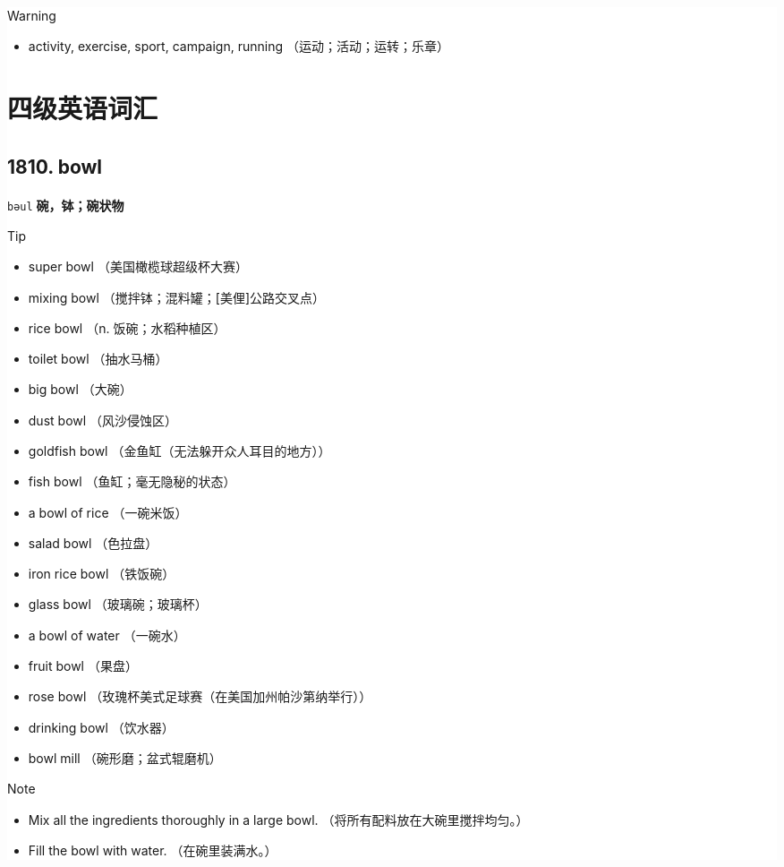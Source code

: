 > [!WARNING]
>
> - activity, exercise, sport, campaign, running （运动；活动；运转；乐章）
>

# 四级英语词汇

## 1810. bowl

`bəul`  **碗，钵；碗状物**

> [!TIP]
>
> - super bowl （美国橄榄球超级杯大赛）
>
> - mixing bowl （搅拌钵；混料罐；[美俚]公路交叉点）
>
> - rice bowl （n. 饭碗；水稻种植区）
>
> - toilet bowl （抽水马桶）
>
> - big bowl （大碗）
>
> - dust bowl （风沙侵蚀区）
>
> - goldfish bowl （金鱼缸（无法躲开众人耳目的地方））
>
> - fish bowl （鱼缸；毫无隐秘的状态）
>
> - a bowl of rice （一碗米饭）
>
> - salad bowl （色拉盘）
>
> - iron rice bowl （铁饭碗）
>
> - glass bowl （玻璃碗；玻璃杯）
>
> - a bowl of water （一碗水）
>
> - fruit bowl （果盘）
>
> - rose bowl （玫瑰杯美式足球赛（在美国加州帕沙第纳举行））
>
> - drinking bowl （饮水器）
>
> - bowl mill （碗形磨；盆式辊磨机）
>

> [!NOTE]
>
> - Mix all the ingredients thoroughly in a large bowl. （将所有配料放在大碗里搅拌均匀。）
>
> - Fill the bowl with water. （在碗里装满水。）
>
